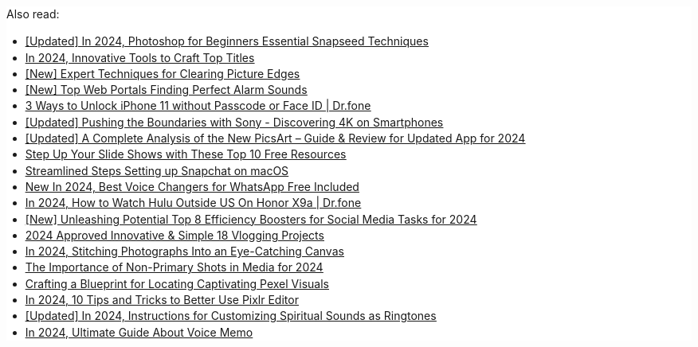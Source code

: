 <ins class="adsbygoogle"
     style="display:block"
     data-ad-format="autorelaxed"
     data-ad-client="ca-pub-7571918770474297"
     data-ad-slot="1223367746"></ins>



<ins class="adsbygoogle"
     style="display:block"
     data-ad-client="ca-pub-7571918770474297"
     data-ad-slot="8358498916"
     data-ad-format="auto"
     data-full-width-responsive="true"></ins>




<span class="atpl-alsoreadstyle">Also read:</span>
<div><ul>
<li><a href="https://fox-glue.techidaily.com/updated-in-2024-photoshop-for-beginners-essential-snapseed-techniques/"><u>[Updated] In 2024, Photoshop for Beginners  Essential Snapseed Techniques</u></a></li>
<li><a href="https://fox-glue.techidaily.com/in-2024-innovative-tools-to-craft-top-titles/"><u>In 2024, Innovative Tools to Craft Top Titles</u></a></li>
<li><a href="https://fox-glue.techidaily.com/new-expert-techniques-for-clearing-picture-edges/"><u>[New] Expert Techniques for Clearing Picture Edges</u></a></li>
<li><a href="https://fox-glue.techidaily.com/new-top-web-portals-finding-perfect-alarm-sounds/"><u>[New] Top Web Portals  Finding Perfect Alarm Sounds</u></a></li>
<li><a href="https://iphone-unlock.techidaily.com/3-ways-to-unlock-iphone-11-without-passcode-or-face-id-drfone-by-drfone-ios/"><u>3 Ways to Unlock iPhone 11 without Passcode or Face ID | Dr.fone</u></a></li>
<li><a href="https://fox-glue.techidaily.com/updated-pushing-the-boundaries-with-sony-discovering-4k-on-smartphones/"><u>[Updated] Pushing the Boundaries with Sony - Discovering 4K on Smartphones</u></a></li>
<li><a href="https://fox-glue.techidaily.com/updated-a-complete-analysis-of-the-new-picsart-guide-and-review-for-updated-app-for-2024/"><u>[Updated] A Complete Analysis of the New PicsArt – Guide & Review for Updated App for 2024</u></a></li>
<li><a href="https://fox-glue.techidaily.com/step-up-your-slide-shows-with-these-top-10-free-resources/"><u>Step Up Your Slide Shows with These Top 10 Free Resources</u></a></li>
<li><a href="https://tiktok-clips.techidaily.com/streamlined-steps-setting-up-snapchat-on-macos/"><u>Streamlined Steps  Setting up Snapchat on macOS</u></a></li>
<li><a href="https://ai-editing-video.techidaily.com/new-in-2024-best-voice-changers-for-whatsapp-free-included/"><u>New In 2024, Best Voice Changers for WhatsApp Free Included</u></a></li>
<li><a href="https://phone-solutions.techidaily.com/in-2024-how-to-watch-hulu-outside-us-on-honor-x9a-drfone-by-drfone-virtual-android/"><u>In 2024, How to Watch Hulu Outside US On Honor X9a | Dr.fone</u></a></li>
<li><a href="https://facebook-clips.techidaily.com/new-unleashing-potential-top-8-efficiency-boosters-for-social-media-tasks-for-2024/"><u>[New] Unleashing Potential  Top 8 Efficiency Boosters for Social Media Tasks for 2024</u></a></li>
<li><a href="https://fox-glue.techidaily.com/2024-approved-innovative-and-simple-18-vlogging-projects/"><u>2024 Approved  Innovative & Simple  18 Vlogging Projects</u></a></li>
<li><a href="https://extra-approaches.techidaily.com/in-2024-stitching-photographs-into-an-eye-catching-canvas/"><u>In 2024, Stitching Photographs Into an Eye-Catching Canvas</u></a></li>
<li><a href="https://fox-glue.techidaily.com/the-importance-of-non-primary-shots-in-media-for-2024/"><u>The Importance of Non-Primary Shots in Media for 2024</u></a></li>
<li><a href="https://fox-glue.techidaily.com/crafting-a-blueprint-for-locating-captivating-pexel-visuals/"><u>Crafting a Blueprint for Locating Captivating Pexel Visuals</u></a></li>
<li><a href="https://fox-glue.techidaily.com/in-2024-10-tips-and-tricks-to-better-use-pixlr-editor/"><u>In 2024, 10 Tips and Tricks to Better Use Pixlr Editor</u></a></li>
<li><a href="https://fox-glue.techidaily.com/updated-in-2024-instructions-for-customizing-spiritual-sounds-as-ringtones/"><u>[Updated] In 2024, Instructions for Customizing Spiritual Sounds as Ringtones</u></a></li>
<li><a href="https://fox-glue.techidaily.com/in-2024-ultimate-guide-about-voice-memo/"><u>In 2024, Ultimate Guide About Voice Memo</u></a></li>
